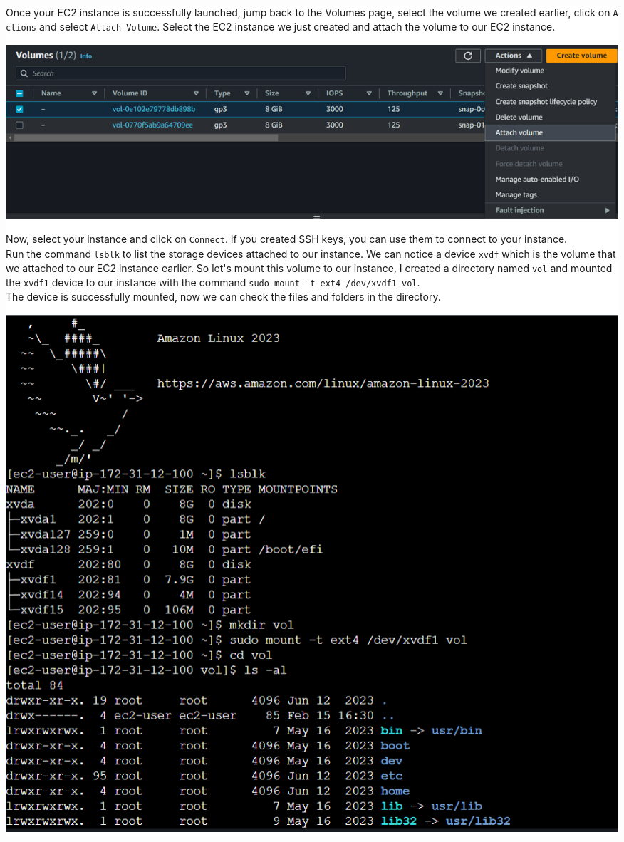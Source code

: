 Once your EC2 instance is successfully launched, jump back to the Volumes page, select the volume we created earlier, click on `Actions` and select `Attach Volume`. Select the EC2 instance we just created and attach the volume to our EC2 instance. 

![Intro](/images/PwnedLabs/LootEBS/7.png)

Now, select your instance and click on `Connect`. If you created SSH keys, you can use them to connect to your instance.\
Run the command `lsblk` to list the storage devices attached to our instance. We can notice a device `xvdf` which is the volume that we attached to our EC2 instance earlier. So let's mount this volume to our instance, I created a directory named `vol` and mounted the `xvdf1` device to our instance with the command `sudo mount -t ext4 /dev/xvdf1 vol`.\
The device is successfully mounted, now we can check the files and folders in the directory.

![Intro](/images/PwnedLabs/LootEBS/8.png)
